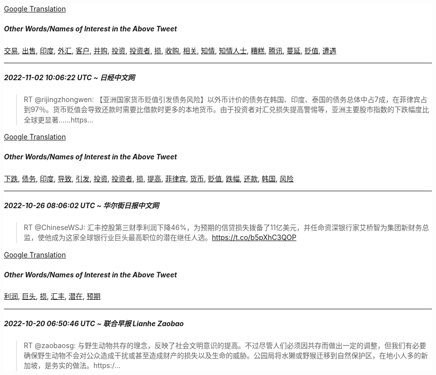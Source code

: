 [Google Translation](https://translate.google.com/?hi=en&tab=TT&sl=zh-CN&tl=en&op=translate&text=RT+%40ChineseWSJ%3A+%E5%B7%B4%E5%85%8B%E8%8E%B1%E3%80%81%E5%BE%B7%E6%84%8F%E5%BF%97%E9%93%B6%E8%A1%8C%E5%92%8C%E8%8A%B1%E6%97%97%E5%90%91%E5%AE%A2%E6%88%B7%E5%87%BA%E5%94%AE%E7%9A%84%E5%A4%96%E6%B1%87%E5%AF%B9%E5%86%B2%E4%BA%A7%E5%93%81%E5%9B%A0%E6%94%B6%E8%B4%AD%E5%A4%B1%E8%B4%A5%E8%80%8C%E9%81%AD%E9%81%87%E4%BA%8F%E6%8D%9F%EF%BC%8C%E8%BF%99%E6%98%AF%E5%9C%A8%E5%A4%9A%E5%B9%B4%E6%9D%A5%E6%9C%80%E7%B3%9F%E7%B3%95%E7%9A%84%E4%BA%A4%E6%98%93%E6%97%B6%E6%9C%9F%E6%8D%9F%E5%AE%B3%E8%94%93%E5%BB%B6%E7%9A%84%E6%9C%80%E6%96%B0%E4%BE%8B%E5%AD%90%E3%80%82%E6%AD%A4%E6%AC%A1%E6%8D%9F%E5%A4%B1%E4%B8%8E%E8%85%BE%E8%AE%AF%E6%9C%80%E5%A4%A7%E6%8A%95%E8%B5%84%E8%80%85Prosus%E7%9A%84%E4%B8%80%E7%AC%94%E5%B9%B6%E8%B4%AD%E4%BA%A4%E6%98%93%E6%9C%89%E5%85%B3%E3%80%82%E6%8D%AE%E7%9F%A5%E6%83%85%E4%BA%BA%E5%A3%AB%E7%A7%B0%EF%BC%8C%E7%9B%B8%E5%85%B3%E9%93%B6%E8%A1%8C%E8%92%99%E5%8F%97%E4%BA%86%E5%8D%B0%E5%BA%A6%E5%8D%A2%E6%AF%94%E8%B4%AC%E5%80%BC%E5%B8%A6%E6%9D%A5%E7%9A%84%E6%8D%9F%E5%A4%B1%E3%80%82https%3A%2F%2Ft.%E2%80%A6)
##### Other Words/Names of Interest in the Above Tweet
[交易](交易.md), [出售](出售.md), [印度](印度.md), [外汇](外汇.md), [客户](客户.md), [并购](并购.md), [投资](投资.md), [投资者](投资者.md), [损](损.md), [收购](收购.md), [相关](相关.md), [知情](知情.md), [知情人士](知情人士.md), [糟糕](糟糕.md), [腾讯](腾讯.md), [蔓延](蔓延.md), [贬值](贬值.md), [遭遇](遭遇.md)
___
##### 2022-11-02 10:06:22 UTC ~ 日经中文网
> RT @rijingzhongwen: 【亚洲国家货币贬值引发债务风险】以外币计价的债务在韩国、印度、泰国的债务总体中占7成，在菲律宾占到97％。货币贬值会导致还款时需要比借款时更多的本地货币。由于投资者对汇兑损失提高警惕等，亚洲主要股市指数的下跌幅度比全球更显著……https…

[Google Translation](https://translate.google.com/?hi=en&tab=TT&sl=zh-CN&tl=en&op=translate&text=RT+%40rijingzhongwen%3A+%E3%80%90%E4%BA%9A%E6%B4%B2%E5%9B%BD%E5%AE%B6%E8%B4%A7%E5%B8%81%E8%B4%AC%E5%80%BC%E5%BC%95%E5%8F%91%E5%80%BA%E5%8A%A1%E9%A3%8E%E9%99%A9%E3%80%91%E4%BB%A5%E5%A4%96%E5%B8%81%E8%AE%A1%E4%BB%B7%E7%9A%84%E5%80%BA%E5%8A%A1%E5%9C%A8%E9%9F%A9%E5%9B%BD%E3%80%81%E5%8D%B0%E5%BA%A6%E3%80%81%E6%B3%B0%E5%9B%BD%E7%9A%84%E5%80%BA%E5%8A%A1%E6%80%BB%E4%BD%93%E4%B8%AD%E5%8D%A07%E6%88%90%EF%BC%8C%E5%9C%A8%E8%8F%B2%E5%BE%8B%E5%AE%BE%E5%8D%A0%E5%88%B097%EF%BC%85%E3%80%82%E8%B4%A7%E5%B8%81%E8%B4%AC%E5%80%BC%E4%BC%9A%E5%AF%BC%E8%87%B4%E8%BF%98%E6%AC%BE%E6%97%B6%E9%9C%80%E8%A6%81%E6%AF%94%E5%80%9F%E6%AC%BE%E6%97%B6%E6%9B%B4%E5%A4%9A%E7%9A%84%E6%9C%AC%E5%9C%B0%E8%B4%A7%E5%B8%81%E3%80%82%E7%94%B1%E4%BA%8E%E6%8A%95%E8%B5%84%E8%80%85%E5%AF%B9%E6%B1%87%E5%85%91%E6%8D%9F%E5%A4%B1%E6%8F%90%E9%AB%98%E8%AD%A6%E6%83%95%E7%AD%89%EF%BC%8C%E4%BA%9A%E6%B4%B2%E4%B8%BB%E8%A6%81%E8%82%A1%E5%B8%82%E6%8C%87%E6%95%B0%E7%9A%84%E4%B8%8B%E8%B7%8C%E5%B9%85%E5%BA%A6%E6%AF%94%E5%85%A8%E7%90%83%E6%9B%B4%E6%98%BE%E8%91%97%E2%80%A6%E2%80%A6https%E2%80%A6)
##### Other Words/Names of Interest in the Above Tweet
[下跌](下跌.md), [债务](债务.md), [印度](印度.md), [导致](导致.md), [引发](引发.md), [投资](投资.md), [投资者](投资者.md), [损](损.md), [提高](提高.md), [菲律宾](菲律宾.md), [货币](货币.md), [贬值](贬值.md), [跌幅](跌幅.md), [还款](还款.md), [韩国](韩国.md), [风险](风险.md)
___
##### 2022-10-26 08:06:02 UTC ~ 华尔街日报中文网
> RT @ChineseWSJ: 汇丰控股第三财季利润下降46%，为预期的信贷损失拨备了11亿美元，并任命资深银行家艾桥智为集团新财务总监，使他成为这家全球银行业巨头最高职位的潜在继任人选。https://t.co/b5pXhC3QOP

[Google Translation](https://translate.google.com/?hi=en&tab=TT&sl=zh-CN&tl=en&op=translate&text=RT+%40ChineseWSJ%3A+%E6%B1%87%E4%B8%B0%E6%8E%A7%E8%82%A1%E7%AC%AC%E4%B8%89%E8%B4%A2%E5%AD%A3%E5%88%A9%E6%B6%A6%E4%B8%8B%E9%99%8D46%25%EF%BC%8C%E4%B8%BA%E9%A2%84%E6%9C%9F%E7%9A%84%E4%BF%A1%E8%B4%B7%E6%8D%9F%E5%A4%B1%E6%8B%A8%E5%A4%87%E4%BA%8611%E4%BA%BF%E7%BE%8E%E5%85%83%EF%BC%8C%E5%B9%B6%E4%BB%BB%E5%91%BD%E8%B5%84%E6%B7%B1%E9%93%B6%E8%A1%8C%E5%AE%B6%E8%89%BE%E6%A1%A5%E6%99%BA%E4%B8%BA%E9%9B%86%E5%9B%A2%E6%96%B0%E8%B4%A2%E5%8A%A1%E6%80%BB%E7%9B%91%EF%BC%8C%E4%BD%BF%E4%BB%96%E6%88%90%E4%B8%BA%E8%BF%99%E5%AE%B6%E5%85%A8%E7%90%83%E9%93%B6%E8%A1%8C%E4%B8%9A%E5%B7%A8%E5%A4%B4%E6%9C%80%E9%AB%98%E8%81%8C%E4%BD%8D%E7%9A%84%E6%BD%9C%E5%9C%A8%E7%BB%A7%E4%BB%BB%E4%BA%BA%E9%80%89%E3%80%82https%3A%2F%2Ft.co%2Fb5pXhC3QOP)
##### Other Words/Names of Interest in the Above Tweet
[利润](利润.md), [巨头](巨头.md), [损](损.md), [汇丰](汇丰.md), [潜在](潜在.md), [预期](预期.md)
___
##### 2022-10-20 06:50:46 UTC ~ 联合早报 Lianhe Zaobao
> RT @zaobaosg: 与野生动物共存的理念，反映了社会文明意识的提高。不过尽管人们必须因共存而做出一定的调整，但我们有必要确保野生动物不会对公众造成干扰或甚至造成财产的损失以及生命的威胁。公园局将水獭或野猴迁移到自然保护区，在地小人多的新加坡，是务实的做法。https:/…
